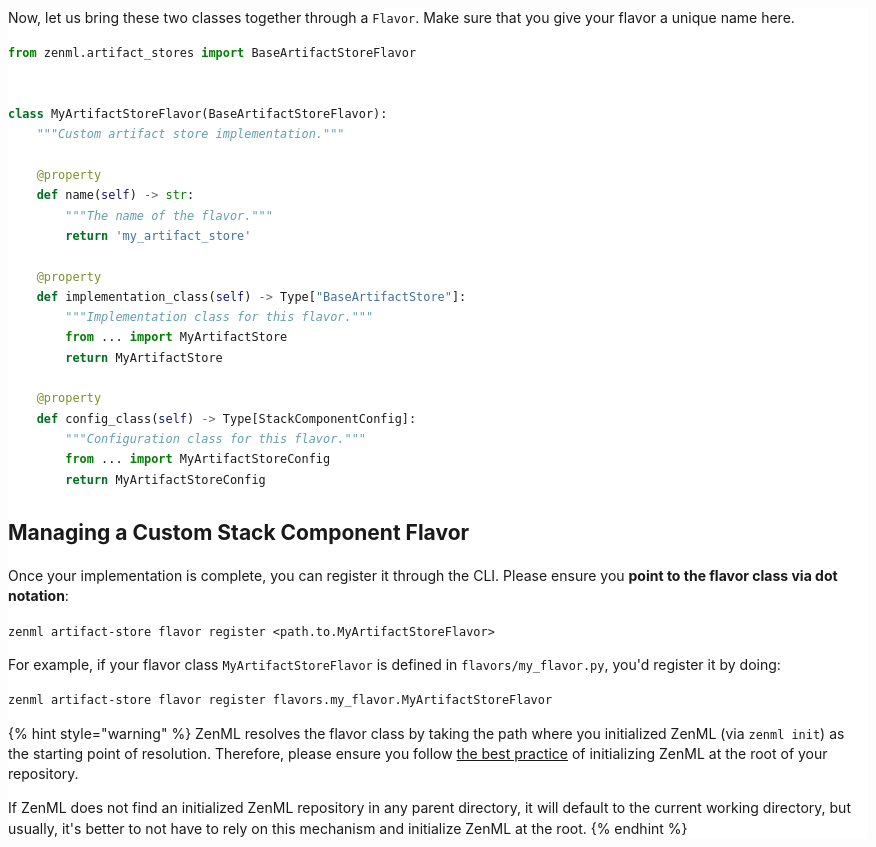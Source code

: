 Now, let us bring these two classes together through a `Flavor`. Make sure that you give your flavor a unique name here.

```python
from zenml.artifact_stores import BaseArtifactStoreFlavor


class MyArtifactStoreFlavor(BaseArtifactStoreFlavor):
    """Custom artifact store implementation."""

    @property
    def name(self) -> str:
        """The name of the flavor."""
        return 'my_artifact_store'

    @property
    def implementation_class(self) -> Type["BaseArtifactStore"]:
        """Implementation class for this flavor."""
        from ... import MyArtifactStore
        return MyArtifactStore

    @property
    def config_class(self) -> Type[StackComponentConfig]:
        """Configuration class for this flavor."""
        from ... import MyArtifactStoreConfig
        return MyArtifactStoreConfig
```

## Managing a Custom Stack Component Flavor

Once your implementation is complete, you can register it through the CLI. Please ensure you **point to the flavor class via dot notation**:

```shell
zenml artifact-store flavor register <path.to.MyArtifactStoreFlavor>
```

For example, if your flavor class `MyArtifactStoreFlavor` is defined in `flavors/my_flavor.py`, you'd register it by doing:

```shell
zenml artifact-store flavor register flavors.my_flavor.MyArtifactStoreFlavor
```

{% hint style="warning" %}
ZenML resolves the flavor class by taking the path where you initialized ZenML (via `zenml init`) as the starting point of resolution. Therefore, please ensure you follow [the best practice](../../user-guide/starter-guide/follow-best-practices.md) of initializing ZenML at the root of your repository.

If ZenML does not find an initialized ZenML repository in any parent directory, it will default to the current working directory, but usually, it's better to not have to rely on this mechanism and initialize ZenML at the root.
{% endhint %}
